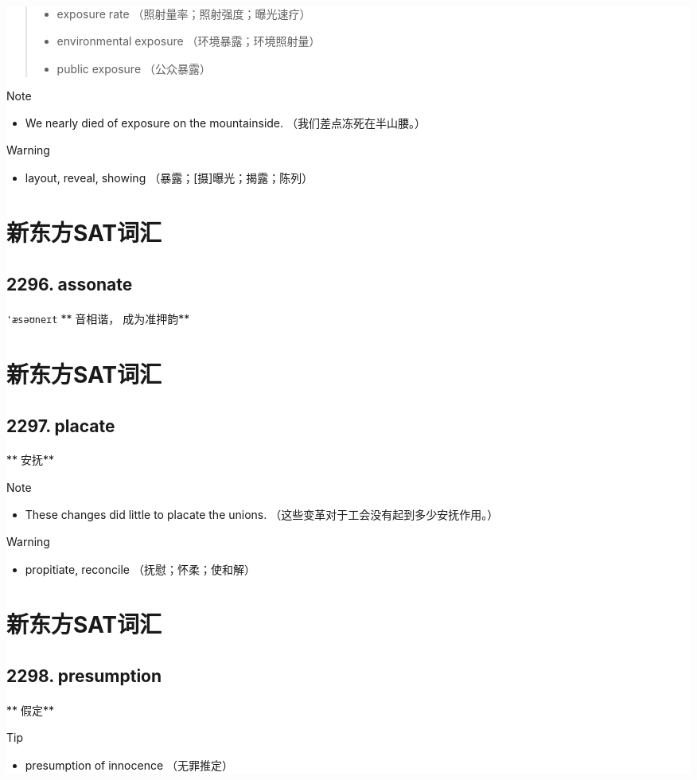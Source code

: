 >
> - exposure rate （照射量率；照射强度；曝光速疗）
>
> - environmental exposure （环境暴露；环境照射量）
>
> - public exposure （公众暴露）
>

> [!NOTE]
>
> - We nearly died of exposure on the mountainside. （我们差点冻死在半山腰。）
>

> [!WARNING]
>
> - layout, reveal, showing （暴露；[摄]曝光；揭露；陈列）
>

# 新东方SAT词汇

## 2296. assonate

`'æsəʊneɪt`  **  音相谐，  成为准押韵**

# 新东方SAT词汇

## 2297. placate

** 安抚**

> [!NOTE]
>
> - These changes did little to placate the unions. （这些变革对于工会没有起到多少安抚作用。）
>

> [!WARNING]
>
> - propitiate, reconcile （抚慰；怀柔；使和解）
>

# 新东方SAT词汇

## 2298. presumption

** 假定**

> [!TIP]
>
> - presumption of innocence （无罪推定）
>
